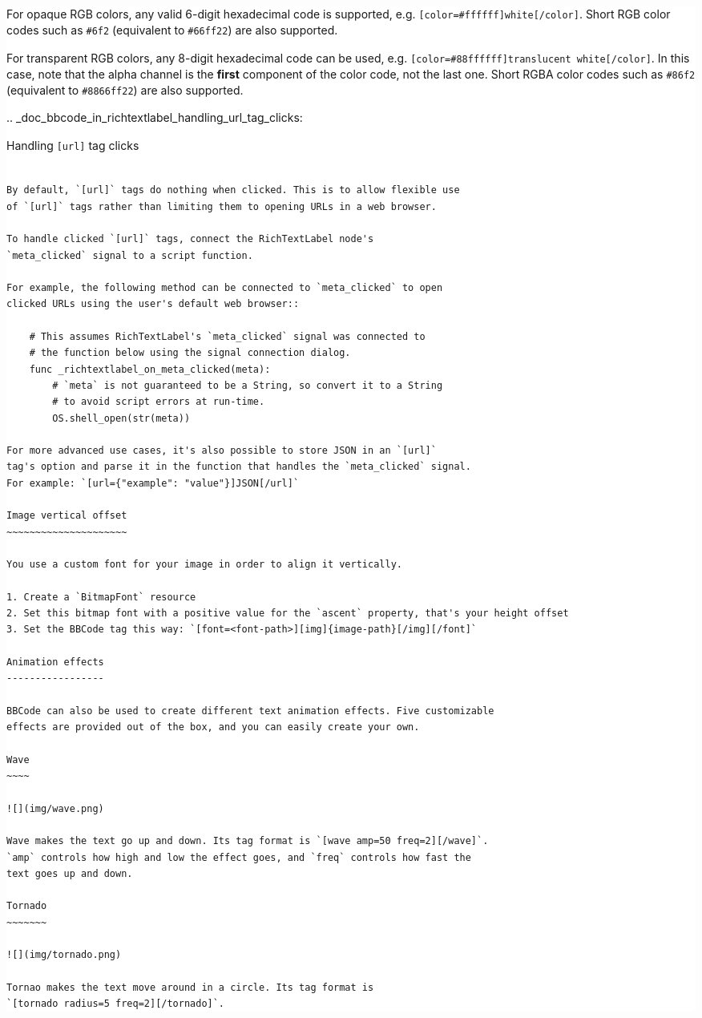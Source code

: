 For opaque RGB colors, any valid 6-digit hexadecimal code is supported, e.g. `[color=#ffffff]white[/color]`.
Short RGB color codes such as `#6f2` (equivalent to `#66ff22`) are also supported.

For transparent RGB colors, any 8-digit hexadecimal code can be used, e.g. `[color=#88ffffff]translucent white[/color]`.
In this case, note that the alpha channel is the **first** component of the color code, not the last one.
Short RGBA color codes such as `#86f2` (equivalent to `#8866ff22`) are also supported.

.. _doc_bbcode_in_richtextlabel_handling_url_tag_clicks:

Handling `[url]` tag clicks
~~~~~~~~~~~~~~~~~~~~~~~~~~~~~

By default, `[url]` tags do nothing when clicked. This is to allow flexible use
of `[url]` tags rather than limiting them to opening URLs in a web browser.

To handle clicked `[url]` tags, connect the RichTextLabel node's
`meta_clicked` signal to a script function.

For example, the following method can be connected to `meta_clicked` to open
clicked URLs using the user's default web browser::

    # This assumes RichTextLabel's `meta_clicked` signal was connected to
    # the function below using the signal connection dialog.
    func _richtextlabel_on_meta_clicked(meta):
        # `meta` is not guaranteed to be a String, so convert it to a String
        # to avoid script errors at run-time.
        OS.shell_open(str(meta))

For more advanced use cases, it's also possible to store JSON in an `[url]`
tag's option and parse it in the function that handles the `meta_clicked` signal.
For example: `[url={"example": "value"}]JSON[/url]`

Image vertical offset
~~~~~~~~~~~~~~~~~~~~~

You use a custom font for your image in order to align it vertically.

1. Create a `BitmapFont` resource
2. Set this bitmap font with a positive value for the `ascent` property, that's your height offset
3. Set the BBCode tag this way: `[font=<font-path>][img]{image-path}[/img][/font]`

Animation effects
-----------------

BBCode can also be used to create different text animation effects. Five customizable
effects are provided out of the box, and you can easily create your own.

Wave
~~~~

![](img/wave.png)

Wave makes the text go up and down. Its tag format is `[wave amp=50 freq=2][/wave]`.
`amp` controls how high and low the effect goes, and `freq` controls how fast the
text goes up and down.

Tornado
~~~~~~~

![](img/tornado.png)

Tornao makes the text move around in a circle. Its tag format is
`[tornado radius=5 freq=2][/tornado]`.
~~~~~~~~~~~~~~~~~~~~~~~~~~~~~